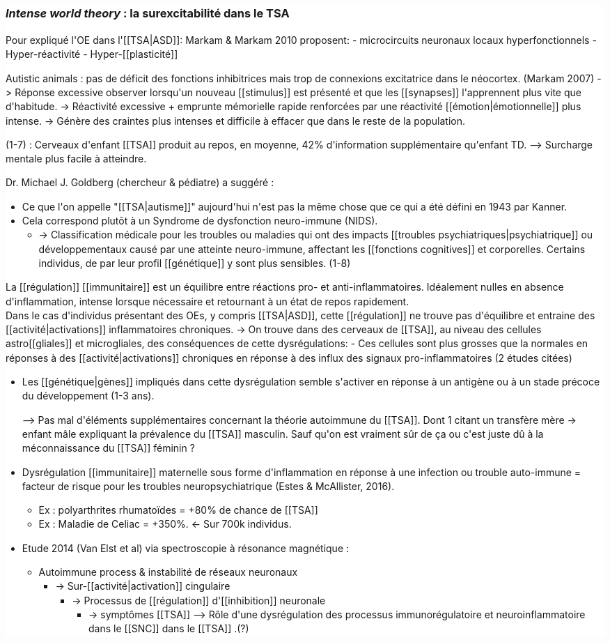 ### *Intense world theory* : la surexcitabilité dans le TSA

Pour expliqué l'OE dans l'[[TSA|ASD]]: Markam & Markam 2010 proposent:
	-  microcircuits neuronaux locaux hyperfonctionnels
		- Hyper-réactivité
		- Hyper-[[plasticité]]

Autistic animals : pas de déficit des fonctions inhibitrices mais trop de connexions excitatrice dans le néocortex. (Markam 2007)
-> Réponse excessive observer lorsqu'un nouveau [[stimulus]] est présenté et que les [[synapses]] l'apprennent plus vite que d'habitude.
	-> Réactivité excessive + emprunte mémorielle rapide renforcées par une réactivité [[émotion|émotionnelle]] plus intense. 
		-> Génère des craintes plus intenses et difficile à effacer que dans le reste de la population. 

 (1-7) : Cerveaux d'enfant [[TSA]] produit au repos, en moyenne, 42% d'information supplémentaire qu'enfant TD. --> Surcharge mentale plus facile à atteindre. 

Dr. Michael J. Goldberg (chercheur & pédiatre) a suggéré : 
- Ce que l'on appelle "[[TSA|autisme]]" aujourd'hui n'est pas la même chose que ce qui a été défini en 1943 par Kanner. 
- Cela correspond plutôt à un Syndrome de dysfonction neuro-immune (NIDS). 
	- -> Classification médicale pour les troubles ou maladies qui ont des impacts [[troubles psychiatriques|psychiatrique]] ou développementaux causé par une atteinte neuro-immune, affectant les [[fonctions cognitives]] et corporelles. Certains individus, de par leur profil [[génétique]] y sont plus sensibles. (1-8)

La [[régulation]] [[immunitaire]] est un équilibre entre réactions pro- et anti-inflammatoires. Idéalement nulles en absence d'inflammation, intense lorsque nécessaire et retournant à un état de repos rapidement.   
Dans le cas d'individus présentant des OEs, y compris [[TSA|ASD]], cette [[régulation]] ne trouve pas d'équilibre et entraine des [[activité|activations]] inflammatoires chroniques.
	-> On trouve dans des cerveaux de [[TSA]], au niveau des cellules astro[[gliales]] et microgliales, des conséquences de cette dysrégulations:
		- Ces cellules sont plus grosses que la normales en réponses à des [[activité|activations]] chroniques en réponse à des influx des signaux pro-inflammatoires (2 études citées)
- Les [[génétique|gènes]] impliqués dans cette dysrégulation semble s'activer en réponse à un antigène ou à un stade précoce du développement (1-3 ans).

	--> Pas mal d'éléments supplémentaires concernant la théorie autoimmune du [[TSA]]. Dont 1 citant un transfère mère -> enfant mâle expliquant la prévalence du [[TSA]] masculin. Sauf qu'on est vraiment sûr de ça ou c'est juste dû à la méconnaissance du [[TSA]] féminin ? 
	
- Dysrégulation [[immunitaire]] maternelle sous forme d'inflammation en réponse à une infection ou trouble auto-immune = facteur de risque pour les troubles neuropsychiatrique (Estes & McAllister, 2016).
	- Ex : polyarthrites rhumatoïdes = +80% de chance de [[TSA]]
	- Ex : Maladie de Celiac = +350%.
	<- Sur 700k individus.

- Etude 2014 (Van Elst et al) via spectroscopie à résonance magnétique :
	- Autoimmune process & instabilité de réseaux neuronaux 
		- -> Sur-[[activité|activation]] cingulaire
			- -> Processus de [[régulation]] d'[[inhibition]] neuronale
				- -> symptômes [[TSA]]
	--> Rôle d'une dysrégulation des processus  immunorégulatoire et neuroinflammatoire dans le [[SNC]] dans le [[TSA]] .(?)
